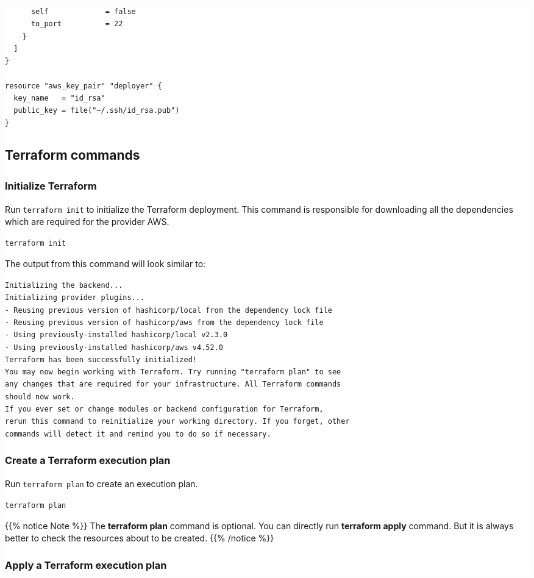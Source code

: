 ```console
      self             = false
      to_port          = 22
    }
  ]
}

resource "aws_key_pair" "deployer" {
  key_name   = "id_rsa"
  public_key = file("~/.ssh/id_rsa.pub")
}
```

## Terraform commands
    
### Initialize Terraform

Run `terraform init` to initialize the Terraform deployment. This command is responsible for downloading all the dependencies which are required for the provider AWS.

```console
terraform init
```
The output from this command will look similar to:
    
```output
Initializing the backend...
Initializing provider plugins...
- Reusing previous version of hashicorp/local from the dependency lock file
- Reusing previous version of hashicorp/aws from the dependency lock file
- Using previously-installed hashicorp/local v2.3.0
- Using previously-installed hashicorp/aws v4.52.0
Terraform has been successfully initialized!
You may now begin working with Terraform. Try running "terraform plan" to see
any changes that are required for your infrastructure. All Terraform commands
should now work.
If you ever set or change modules or backend configuration for Terraform,
rerun this command to reinitialize your working directory. If you forget, other
commands will detect it and remind you to do so if necessary.
```

### Create a Terraform execution plan

Run `terraform plan` to create an execution plan.

```console
terraform plan
```
{{% notice Note %}}
The **terraform plan** command is optional. You can directly run **terraform apply** command. But it is always better to check the resources about to be created.
{{% /notice %}}

### Apply a Terraform execution plan

